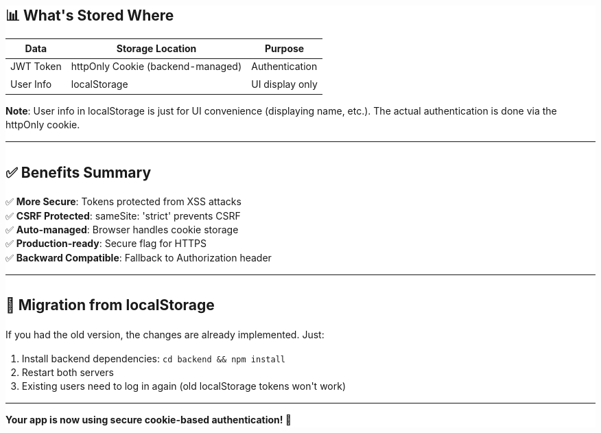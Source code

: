 
## 📊 What's Stored Where

| Data | Storage Location | Purpose |
|------|-----------------|---------|
| JWT Token | httpOnly Cookie (backend-managed) | Authentication |
| User Info | localStorage | UI display only |

**Note**: User info in localStorage is just for UI convenience (displaying name, etc.). The actual authentication is done via the httpOnly cookie.

---

## ✅ Benefits Summary

✅ **More Secure**: Tokens protected from XSS attacks  
✅ **CSRF Protected**: sameSite: 'strict' prevents CSRF  
✅ **Auto-managed**: Browser handles cookie storage  
✅ **Production-ready**: Secure flag for HTTPS  
✅ **Backward Compatible**: Fallback to Authorization header  

---

## 🔄 Migration from localStorage

If you had the old version, the changes are already implemented. Just:

1. Install backend dependencies: `cd backend && npm install`
2. Restart both servers
3. Existing users need to log in again (old localStorage tokens won't work)

---

**Your app is now using secure cookie-based authentication! 🎉**


